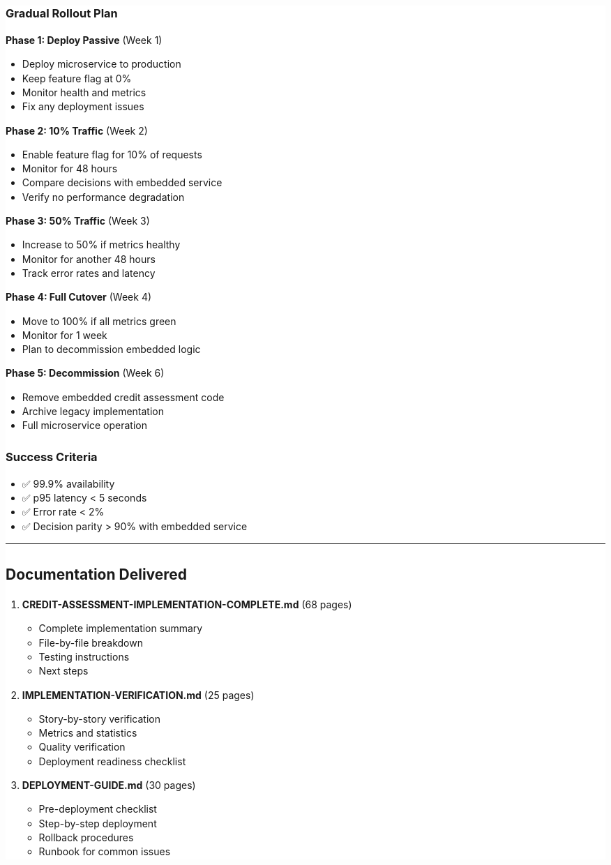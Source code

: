### Gradual Rollout Plan

**Phase 1: Deploy Passive** (Week 1)
- Deploy microservice to production
- Keep feature flag at 0%
- Monitor health and metrics
- Fix any deployment issues

**Phase 2: 10% Traffic** (Week 2)
- Enable feature flag for 10% of requests
- Monitor for 48 hours
- Compare decisions with embedded service
- Verify no performance degradation

**Phase 3: 50% Traffic** (Week 3)
- Increase to 50% if metrics healthy
- Monitor for another 48 hours
- Track error rates and latency

**Phase 4: Full Cutover** (Week 4)
- Move to 100% if all metrics green
- Monitor for 1 week
- Plan to decommission embedded logic

**Phase 5: Decommission** (Week 6)
- Remove embedded credit assessment code
- Archive legacy implementation
- Full microservice operation

### Success Criteria
- ✅ 99.9% availability
- ✅ p95 latency < 5 seconds
- ✅ Error rate < 2%
- ✅ Decision parity > 90% with embedded service

---

## Documentation Delivered

1. **CREDIT-ASSESSMENT-IMPLEMENTATION-COMPLETE.md** (68 pages)
   - Complete implementation summary
   - File-by-file breakdown
   - Testing instructions
   - Next steps

2. **IMPLEMENTATION-VERIFICATION.md** (25 pages)
   - Story-by-story verification
   - Metrics and statistics
   - Quality verification
   - Deployment readiness checklist

3. **DEPLOYMENT-GUIDE.md** (30 pages)
   - Pre-deployment checklist
   - Step-by-step deployment
   - Rollback procedures
   - Runbook for common issues
